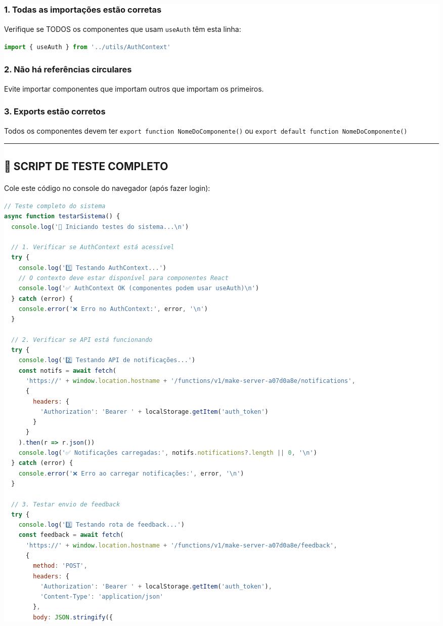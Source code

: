 ### 1. Todas as importações estão corretas

Verifique se TODOS os componentes que usam `useAuth` têm esta linha:

```typescript
import { useAuth } from '../utils/AuthContext'
```

### 2. Não há referências circulares

Evite importar componentes que importam outros que importam os primeiros.

### 3. Exports estão corretos

Todos os componentes devem ter `export function NomeDoComponente()` ou `export default function NomeDoComponente()`

---

## 🧪 SCRIPT DE TESTE COMPLETO

Cole este código no console do navegador (após fazer login):

```javascript
// Teste completo do sistema
async function testarSistema() {
  console.log('🧪 Iniciando testes do sistema...\n')
  
  // 1. Verificar se AuthContext está acessível
  try {
    console.log('1️⃣ Testando AuthContext...')
    // O contexto deve estar disponível para componentes React
    console.log('✅ AuthContext OK (componentes podem usar useAuth)\n')
  } catch (error) {
    console.error('❌ Erro no AuthContext:', error, '\n')
  }
  
  // 2. Verificar se API está funcionando
  try {
    console.log('2️⃣ Testando API de notificações...')
    const notifs = await fetch(
      'https://' + window.location.hostname + '/functions/v1/make-server-a07d0a8e/notifications',
      {
        headers: {
          'Authorization': 'Bearer ' + localStorage.getItem('auth_token')
        }
      }
    ).then(r => r.json())
    console.log('✅ Notificações carregadas:', notifs.notifications?.length || 0, '\n')
  } catch (error) {
    console.error('❌ Erro ao carregar notificações:', error, '\n')
  }
  
  // 3. Testar envio de feedback
  try {
    console.log('3️⃣ Testando rota de feedback...')
    const feedback = await fetch(
      'https://' + window.location.hostname + '/functions/v1/make-server-a07d0a8e/feedback',
      {
        method: 'POST',
        headers: {
          'Authorization': 'Bearer ' + localStorage.getItem('auth_token'),
          'Content-Type': 'application/json'
        },
        body: JSON.stringify({
```